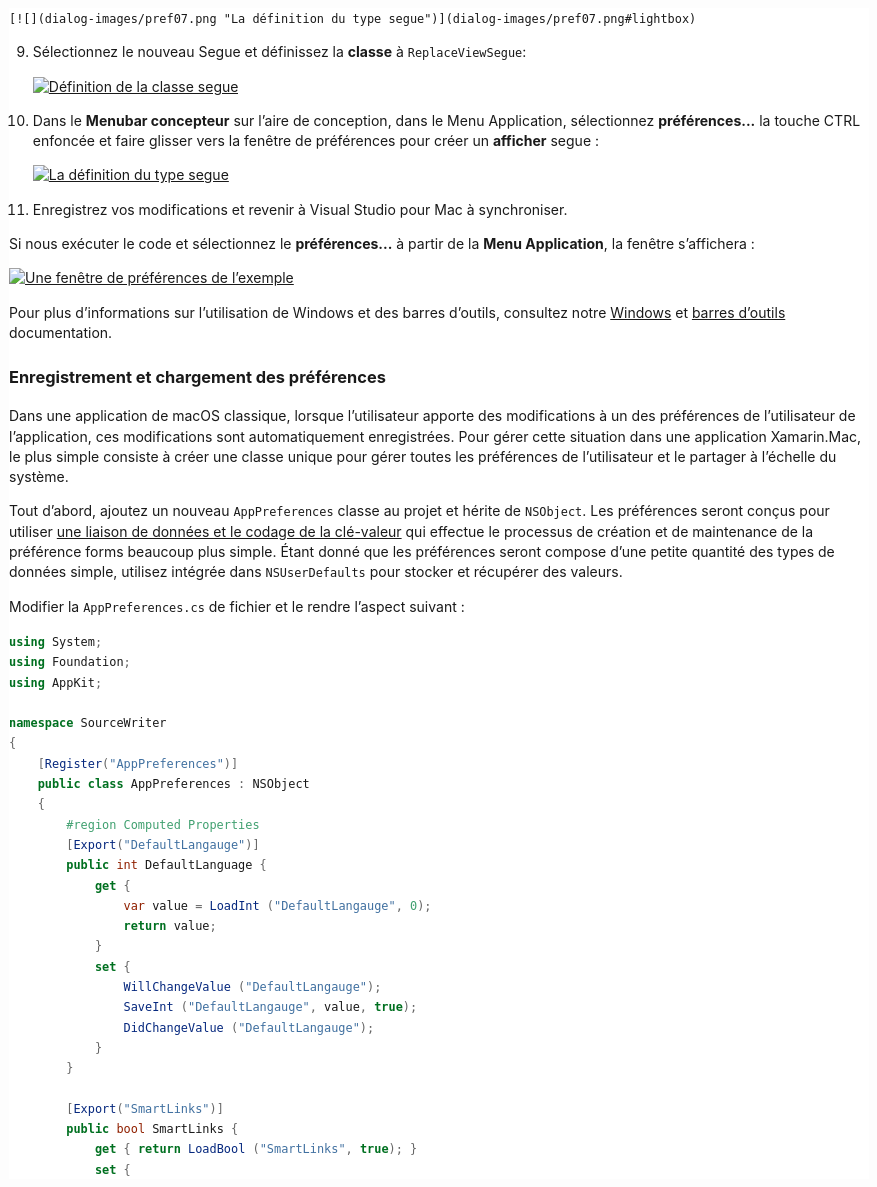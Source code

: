     [![](dialog-images/pref07.png "La définition du type segue")](dialog-images/pref07.png#lightbox)
9. Sélectionnez le nouveau Segue et définissez la **classe** à `ReplaceViewSegue`:

    [![](dialog-images/pref08.png "Définition de la classe segue")](dialog-images/pref08.png#lightbox)
10. Dans le **Menubar concepteur** sur l’aire de conception, dans le Menu Application, sélectionnez **préférences...** la touche CTRL enfoncée et faire glisser vers la fenêtre de préférences pour créer un **afficher** segue :

    [![](dialog-images/pref09.png "La définition du type segue")](dialog-images/pref09.png#lightbox)
11. Enregistrez vos modifications et revenir à Visual Studio pour Mac à synchroniser.

Si nous exécuter le code et sélectionnez le **préférences...**  à partir de la **Menu Application**, la fenêtre s’affichera :

[![](dialog-images/pref10.png "Une fenêtre de préférences de l’exemple")](dialog-images/pref10.png#lightbox)

Pour plus d’informations sur l’utilisation de Windows et des barres d’outils, consultez notre [Windows](~/mac/user-interface/window.md) et [barres d’outils](~/mac/user-interface/toolbar.md) documentation.

<a name="Saving-and-Loading-Preferences" />

### <a name="saving-and-loading-preferences"></a>Enregistrement et chargement des préférences

Dans une application de macOS classique, lorsque l’utilisateur apporte des modifications à un des préférences de l’utilisateur de l’application, ces modifications sont automatiquement enregistrées. Pour gérer cette situation dans une application Xamarin.Mac, le plus simple consiste à créer une classe unique pour gérer toutes les préférences de l’utilisateur et le partager à l’échelle du système.

Tout d’abord, ajoutez un nouveau `AppPreferences` classe au projet et hérite de `NSObject`. Les préférences seront conçus pour utiliser [une liaison de données et le codage de la clé-valeur](~/mac/app-fundamentals/databinding.md) qui effectue le processus de création et de maintenance de la préférence forms beaucoup plus simple. Étant donné que les préférences seront compose d’une petite quantité des types de données simple, utilisez intégrée dans `NSUserDefaults` pour stocker et récupérer des valeurs.

Modifier la `AppPreferences.cs` de fichier et le rendre l’aspect suivant :

```csharp
using System;
using Foundation;
using AppKit;

namespace SourceWriter
{
    [Register("AppPreferences")]
    public class AppPreferences : NSObject
    {
        #region Computed Properties
        [Export("DefaultLangauge")]
        public int DefaultLanguage {
            get { 
                var value = LoadInt ("DefaultLangauge", 0);
                return value; 
            }
            set {
                WillChangeValue ("DefaultLangauge");
                SaveInt ("DefaultLangauge", value, true);
                DidChangeValue ("DefaultLangauge");
            }
        }

        [Export("SmartLinks")]
        public bool SmartLinks {
            get { return LoadBool ("SmartLinks", true); }
            set {
```